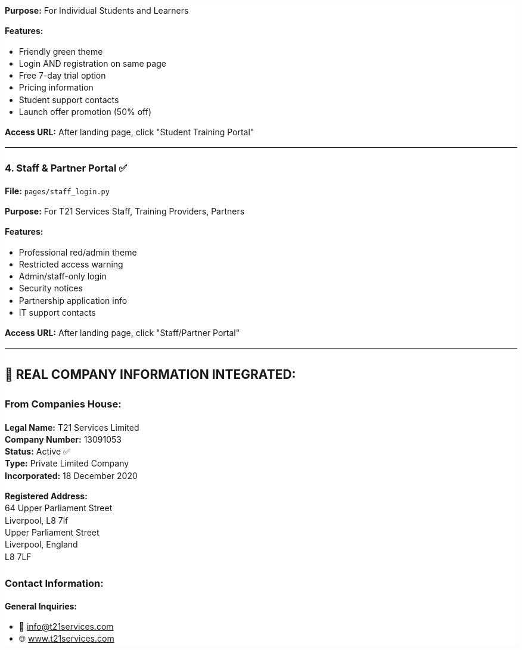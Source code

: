 **Purpose:** For Individual Students and Learners

**Features:**
- Friendly green theme
- Login AND registration on same page
- Free 7-day trial option
- Pricing information
- Student support contacts
- Launch offer promotion (50% off)

**Access URL:** After landing page, click "Student Training Portal"

---

### **4. Staff & Partner Portal** ✅
**File:** `pages/staff_login.py`

**Purpose:** For T21 Services Staff, Training Providers, Partners

**Features:**
- Professional red/admin theme
- Restricted access warning
- Admin/staff-only login
- Security notices
- Partnership application info
- IT support contacts

**Access URL:** After landing page, click "Staff/Partner Portal"

---

## 🏢 **REAL COMPANY INFORMATION INTEGRATED:**

### **From Companies House:**

**Legal Name:** T21 Services Limited  
**Company Number:** 13091053  
**Status:** Active ✅  
**Type:** Private Limited Company  
**Incorporated:** 18 December 2020  

**Registered Address:**  
64 Upper Parliament Street  
Liverpool, L8 7lf  
Upper Parliament Street  
Liverpool, England  
L8 7LF

### **Contact Information:**

**General Inquiries:**
- 📧 info@t21services.com
- 🌐 www.t21services.com
